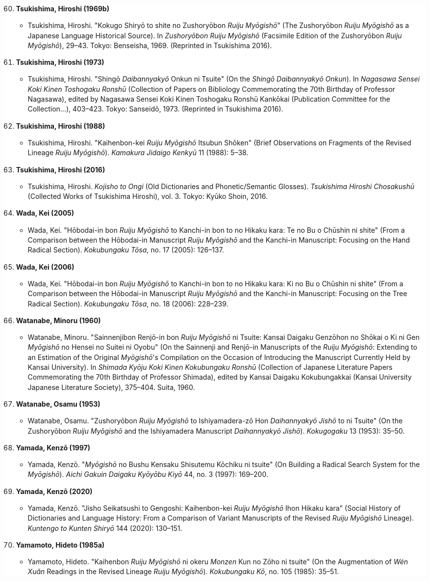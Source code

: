 60. **Tsukishima, Hiroshi (1969b)**
    * Tsukishima, Hiroshi. "Kokugo Shiryō to shite no Zushoryōbon *Ruiju Myōgishō*" (The Zushoryōbon *Ruiju Myōgishō* as a Japanese Language Historical Source). In *Zushoryōbon Ruiju Myōgishō* (Facsimile Edition of the Zushoryōbon *Ruiju Myōgishō*), 29–43. Tokyo: Benseisha, 1969. (Reprinted in Tsukishima 2016).

61. **Tsukishima, Hiroshi (1973)**
    * Tsukishima, Hiroshi. "Shingō *Daibannyakyō* Onkun ni Tsuite" (On the *Shingō Daibannyakyō Onkun*). In *Nagasawa Sensei Koki Kinen Toshogaku Ronshū* (Collection of Papers on Bibliology Commemorating the 70th Birthday of Professor Nagasawa), edited by Nagasawa Sensei Koki Kinen Toshogaku Ronshū Kankōkai (Publication Committee for the Collection...), 403–423. Tokyo: Sanseidō, 1973. (Reprinted in Tsukishima 2016).

62. **Tsukishima, Hiroshi (1988)**
    * Tsukishima, Hiroshi. "Kaihenbon-kei *Ruiju Myōgishō* Itsubun Shōken" (Brief Observations on Fragments of the Revised Lineage *Ruiju Myōgishō*). *Kamakura Jidaigo Kenkyū* 11 (1988): 5–38.

63. **Tsukishima, Hiroshi (2016)**
    * Tsukishima, Hiroshi. *Kojisho to Ongi* (Old Dictionaries and Phonetic/Semantic Glosses). *Tsukishima Hiroshi Chosakushū* (Collected Works of Tsukishima Hiroshi), vol. 3. Tokyo: Kyūko Shoin, 2016.

64. **Wada, Kei (2005)**
    * Wada, Kei. "Hōbodai-in bon *Ruiju Myōgishō* to Kanchi-in bon to no Hikaku kara: Te no Bu o Chūshin ni shite" (From a Comparison between the Hōbodai-in Manuscript *Ruiju Myōgishō* and the Kanchi-in Manuscript: Focusing on the Hand Radical Section). *Kokubungaku Tōsa*, no. 17 (2005): 126–137.

65. **Wada, Kei (2006)**
    * Wada, Kei. "Hōbodai-in bon *Ruiju Myōgishō* to Kanchi-in bon to no Hikaku kara: Ki no Bu o Chūshin ni shite" (From a Comparison between the Hōbodai-in Manuscript *Ruiju Myōgishō* and the Kanchi-in Manuscript: Focusing on the Tree Radical Section). *Kokubungaku Tōsa*, no. 18 (2006): 228–239.

66. **Watanabe, Minoru (1960)**
    * Watanabe, Minoru. "Sainnenjibon Renjō-in bon *Ruiju Myōgishō* ni Tsuite: Kansai Daigaku Genzōhon no Shōkai o Ki ni Gen *Myōgishō* no Hensei no Suitei ni Oyobu" (On the Sainnenji and Renjō-in Manuscripts of the *Ruiju Myōgishō*: Extending to an Estimation of the Original *Myōgishō*'s Compilation on the Occasion of Introducing the Manuscript Currently Held by Kansai University). In *Shimada Kyōju Koki Kinen Kokubungaku Ronshū* (Collection of Japanese Literature Papers Commemorating the 70th Birthday of Professor Shimada), edited by Kansai Daigaku Kokubungakkai (Kansai University Japanese Literature Society), 375–404. Suita, 1960.

67. **Watanabe, Osamu (1953)**
    * Watanabe, Osamu. "Zushoryōbon *Ruiju Myōgishō* to Ishiyamadera-zō Hon *Daihannyakyō Jishō* to ni Tsuite" (On the Zushoryōbon *Ruiju Myōgishō* and the Ishiyamadera Manuscript *Daihannyakyō Jishō*). *Kokugogaku* 13 (1953): 35–50.

68. **Yamada, Kenzō (1997)**
    * Yamada, Kenzō. "*Myōgishō* no Bushu Kensaku Shisutemu Kōchiku ni tsuite" (On Building a Radical Search System for the *Myōgishō*). *Aichi Gakuin Daigaku Kyōyōbu Kiyō* 44, no. 3 (1997): 169–200.

69. **Yamada, Kenzō (2020)**
    * Yamada, Kenzō. "Jisho Seikatsushi to Gengoshi: Kaihenbon-kei *Ruiju Myōgishō* Ihon Hikaku kara" (Social History of Dictionaries and Language History: From a Comparison of Variant Manuscripts of the Revised *Ruiju Myōgishō* Lineage). *Kuntengo to Kunten Shiryō* 144 (2020): 130–151.

70. **Yamamoto, Hideto (1985a)**
    * Yamamoto, Hideto. "Kaihenbon *Ruiju Myōgishō* ni okeru *Monzen* Kun no Zōho ni tsuite" (On the Augmentation of *Wén Xuǎn* Readings in the Revised Lineage *Ruiju Myōgishō*). *Kokubungaku Kō*, no. 105 (1985): 35–51.
